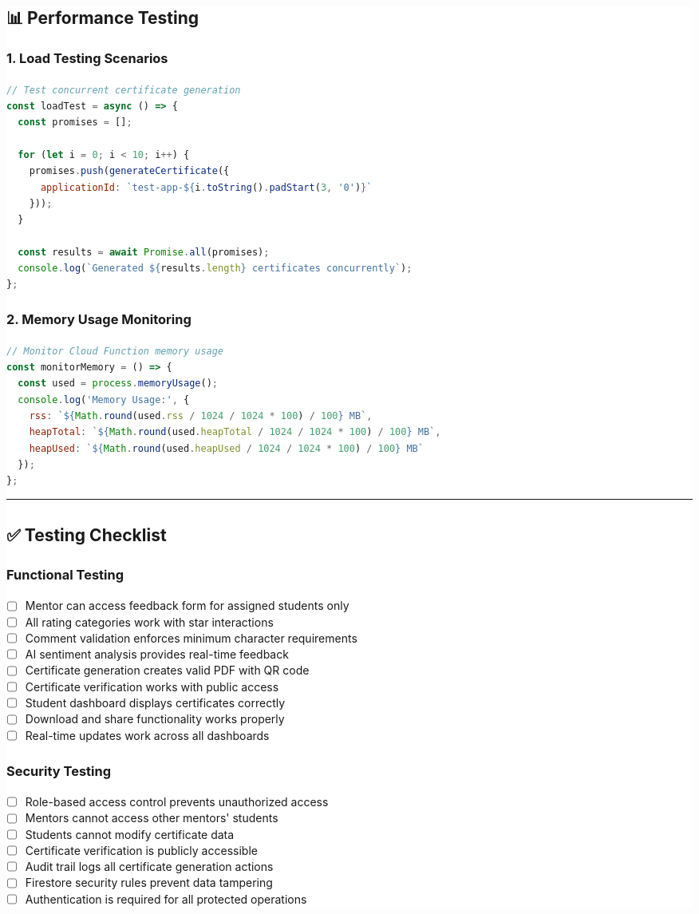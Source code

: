 
## 📊 **Performance Testing**

### **1. Load Testing Scenarios**
```javascript
// Test concurrent certificate generation
const loadTest = async () => {
  const promises = [];
  
  for (let i = 0; i < 10; i++) {
    promises.push(generateCertificate({
      applicationId: `test-app-${i.toString().padStart(3, '0')}`
    }));
  }
  
  const results = await Promise.all(promises);
  console.log(`Generated ${results.length} certificates concurrently`);
};
```

### **2. Memory Usage Monitoring**
```javascript
// Monitor Cloud Function memory usage
const monitorMemory = () => {
  const used = process.memoryUsage();
  console.log('Memory Usage:', {
    rss: `${Math.round(used.rss / 1024 / 1024 * 100) / 100} MB`,
    heapTotal: `${Math.round(used.heapTotal / 1024 / 1024 * 100) / 100} MB`,
    heapUsed: `${Math.round(used.heapUsed / 1024 / 1024 * 100) / 100} MB`
  });
};
```

---

## ✅ **Testing Checklist**

### **Functional Testing**
- [ ] Mentor can access feedback form for assigned students only
- [ ] All rating categories work with star interactions
- [ ] Comment validation enforces minimum character requirements
- [ ] AI sentiment analysis provides real-time feedback
- [ ] Certificate generation creates valid PDF with QR code
- [ ] Certificate verification works with public access
- [ ] Student dashboard displays certificates correctly
- [ ] Download and share functionality works properly
- [ ] Real-time updates work across all dashboards

### **Security Testing**
- [ ] Role-based access control prevents unauthorized access
- [ ] Mentors cannot access other mentors' students
- [ ] Students cannot modify certificate data
- [ ] Certificate verification is publicly accessible
- [ ] Audit trail logs all certificate generation actions
- [ ] Firestore security rules prevent data tampering
- [ ] Authentication is required for all protected operations

